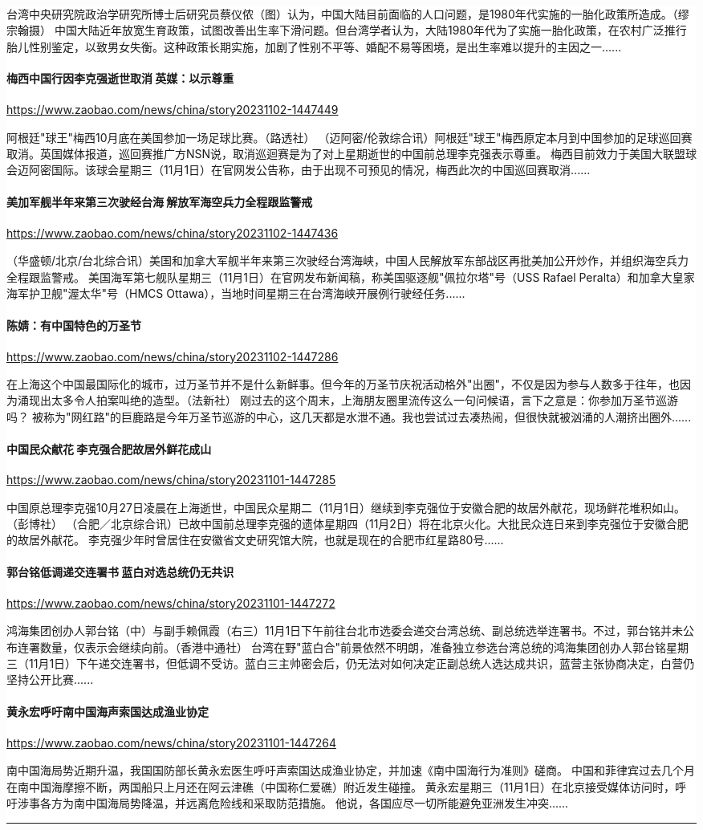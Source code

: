 台湾中央研究院政治学研究所博士后研究员蔡仪侬（图）认为，中国大陆目前面临的人口问题，是1980年代实施的一胎化政策所造成。（缪宗翰摄）
中国大陆近年放宽生育政策，试图改善出生率下滑问题。但台湾学者认为，大陆1980年代为了实施一胎化政策，在农村广泛推行胎儿性别鉴定，以致男女失衡。这种政策长期实施，加剧了性别不平等、婚配不易等困境，是出生率难以提升的主因之一......

#### 梅西中国行因李克强逝世取消 英媒：以示尊重

https://www.zaobao.com/news/china/story20231102-1447449

阿根廷"球王"梅西10月底在美国参加一场足球比赛。（路透社）
（迈阿密/伦敦综合讯）阿根廷"球王"梅西原定本月到中国参加的足球巡回赛取消。英国媒体报道，巡回赛推广方NSN说，取消巡迴赛是为了对上星期逝世的中国前总理李克强表示尊重。
梅西目前效力于美国大联盟球会迈阿密国际。该球会星期三（11月1日）在官网发公告称，由于出现不可预见的情况，梅西此次的中国巡回赛取消......

#### 美加军舰半年来第三次驶经台海 解放军海空兵力全程跟监警戒

https://www.zaobao.com/news/china/story20231102-1447436

（华盛顿/北京/台北综合讯）美国和加拿大军舰半年来第三次驶经台湾海峡，中国人民解放军东部战区再批美加公开炒作，并组织海空兵力全程跟监警戒。
美国海军第七舰队星期三（11月1日）在官网发布新闻稿，称美国驱逐舰"佩拉尔塔"号（USS
Rafael Peralta）和加拿大皇家海军护卫舰"渥太华"号（HMCS
Ottawa），当地时间星期三在台湾海峡开展例行驶经任务......

#### 陈婧：有中国特色的万圣节

https://www.zaobao.com/news/china/story20231102-1447286

在上海这个中国最国际化的城市，过万圣节并不是什么新鲜事。但今年的万圣节庆祝活动格外"出圈"，不仅是因为参与人数多于往年，也因为涌现出太多令人拍案叫绝的造型。（法新社）
刚过去的这个周末，上海朋友圈里流传这么一句问候语，言下之意是：你参加万圣节巡游吗？
被称为"网红路"的巨鹿路是今年万圣节巡游的中心，这几天都是水泄不通。我也尝试过去凑热闹，但很快就被汹涌的人潮挤出圈外......

#### 中国民众献花 李克强合肥故居外鲜花成山

https://www.zaobao.com/news/china/story20231101-1447285

中国原总理李克强10月27日凌晨在上海逝世，中国民众星期二（11月1日）继续到李克强位于安徽合肥的故居外献花，现场鲜花堆积如山。（彭博社）
（合肥／北京综合讯）已故中国前总理李克强的遗体星期四（11月2日）将在北京火化。大批民众连日来到李克强位于安徽合肥的故居外献花。
李克强少年时曾居住在安徽省文史研究馆大院，也就是现在的合肥市红星路80号......

#### 郭台铭低调递交连署书 蓝白对选总统仍无共识

https://www.zaobao.com/news/china/story20231101-1447272

鸿海集团创办人郭台铭（中）与副手赖佩霞（右三）11月1日下午前往台北市选委会递交台湾总统、副总统选举连署书。不过，郭台铭并未公布连署数量，仅表示会继续向前。（香港中通社）
台湾在野"蓝白合"前景依然不明朗，准备独立参选台湾总统的鸿海集团创办人郭台铭星期三（11月1日）下午递交连署书，但低调不受访。蓝白三主帅密会后，仍无法对如何决定正副总统人选达成共识，蓝营主张协商决定，白营仍坚持公开比赛......

#### 黄永宏呼吁南中国海声索国达成渔业协定

https://www.zaobao.com/news/china/story20231101-1447264

南中国海局势近期升温，我国国防部长黄永宏医生呼吁声索国达成渔业协定，并加速《南中国海行为准则》磋商。
中国和菲律宾过去几个月在南中国海摩擦不断，两国船只上月还在阿云津礁（中国称仁爱礁）附近发生碰撞。
黄永宏星期三（11月1日）在北京接受媒体访问时，呼吁涉事各方为南中国海局势降温，并远离危险线和采取防范措施。
他说，各国应尽一切所能避免亚洲发生冲突......




-----------------------------------

